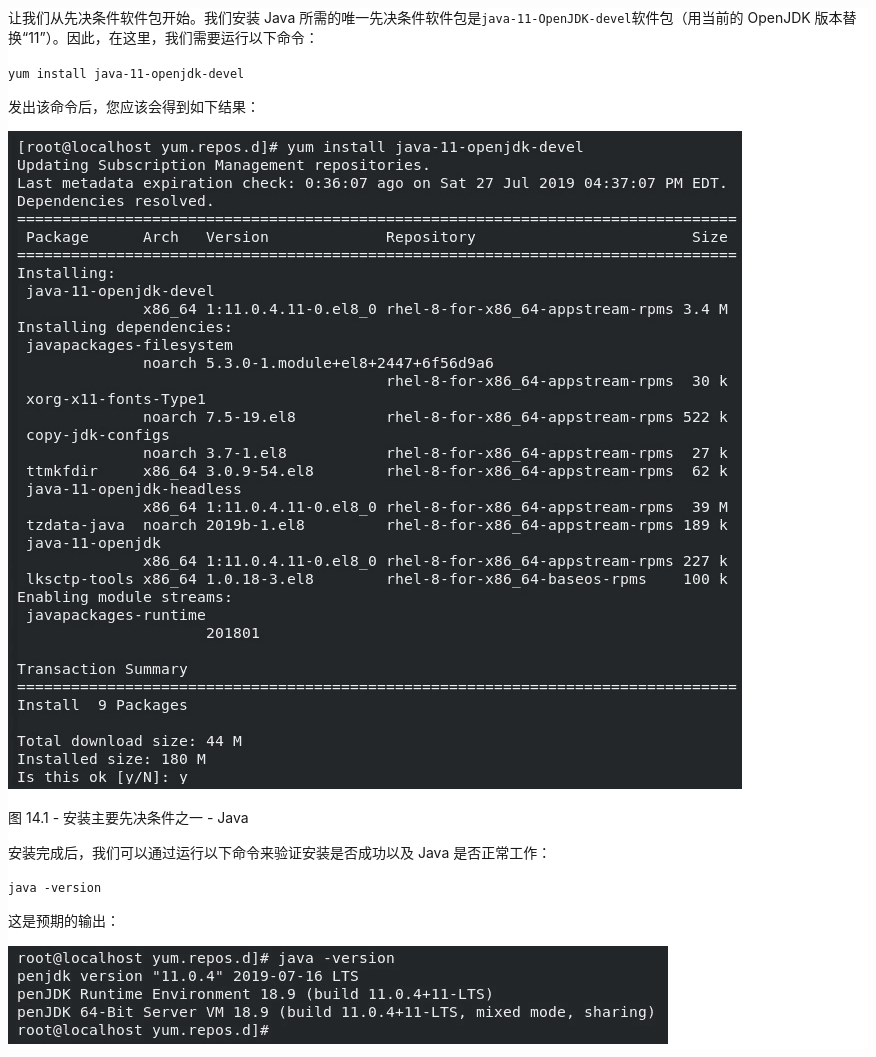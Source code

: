 让我们从先决条件软件包开始。我们安装 Java 所需的唯一先决条件软件包是`java-11-OpenJDK-devel`软件包（用当前的 OpenJDK 版本替换“11”）。因此，在这里，我们需要运行以下命令：

```
yum install java-11-openjdk-devel
```

发出该命令后，您应该会得到如下结果：

![图 14.1 - 安装主要先决条件之一 - Java](img/B14834_14_01.jpg)

图 14.1 - 安装主要先决条件之一 - Java

安装完成后，我们可以通过运行以下命令来验证安装是否成功以及 Java 是否正常工作：

```
java -version
```

这是预期的输出：

![图 14.2 - 检查 Java 的版本](img/B14834_14_02.jpg)
